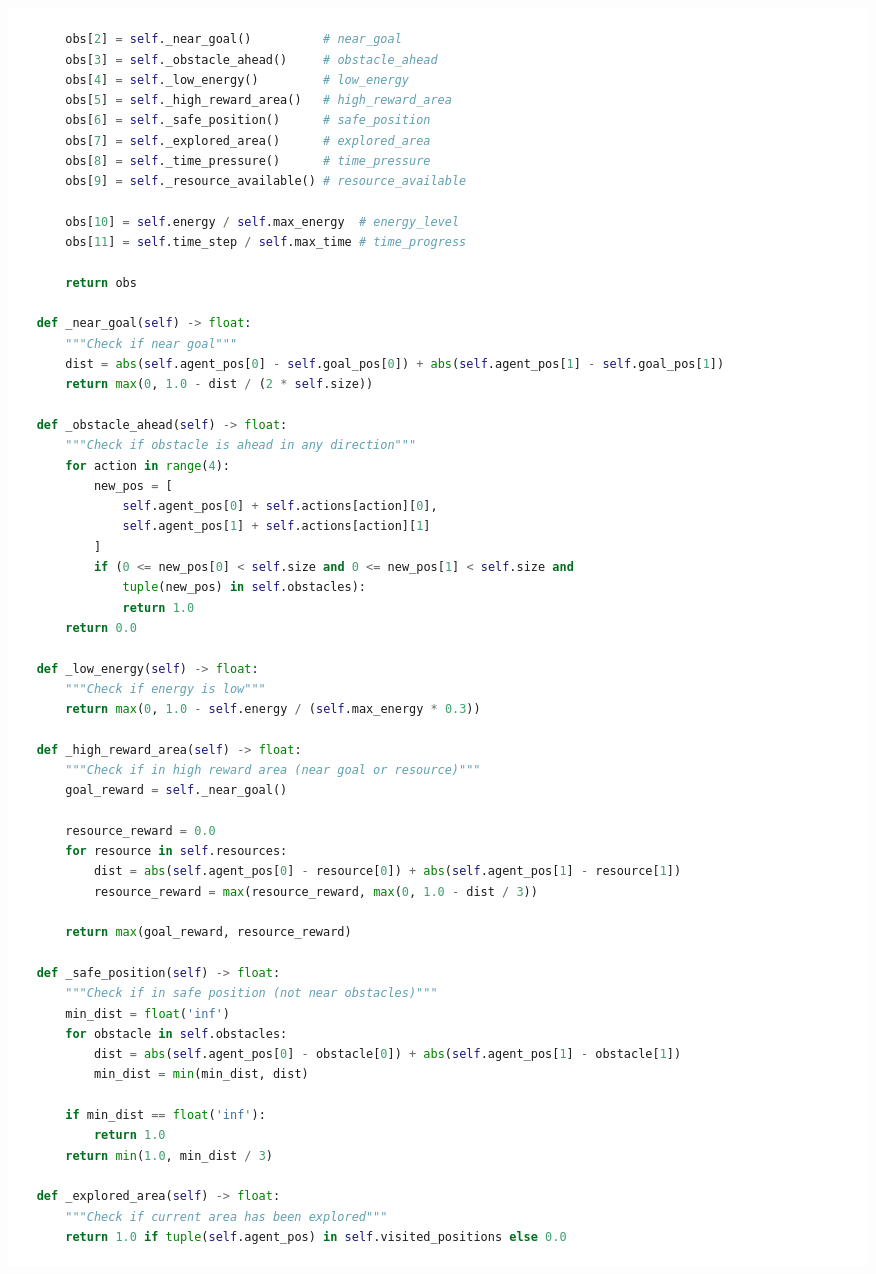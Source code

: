 ```python
        
        obs[2] = self._near_goal()          # near_goal
        obs[3] = self._obstacle_ahead()     # obstacle_ahead  
        obs[4] = self._low_energy()         # low_energy
        obs[5] = self._high_reward_area()   # high_reward_area
        obs[6] = self._safe_position()      # safe_position
        obs[7] = self._explored_area()      # explored_area
        obs[8] = self._time_pressure()      # time_pressure
        obs[9] = self._resource_available() # resource_available
        
        obs[10] = self.energy / self.max_energy  # energy_level
        obs[11] = self.time_step / self.max_time # time_progress
        
        return obs
    
    def _near_goal(self) -> float:
        """Check if near goal"""
        dist = abs(self.agent_pos[0] - self.goal_pos[0]) + abs(self.agent_pos[1] - self.goal_pos[1])
        return max(0, 1.0 - dist / (2 * self.size))
    
    def _obstacle_ahead(self) -> float:
        """Check if obstacle is ahead in any direction"""
        for action in range(4):
            new_pos = [
                self.agent_pos[0] + self.actions[action][0],
                self.agent_pos[1] + self.actions[action][1]
            ]
            if (0 <= new_pos[0] < self.size and 0 <= new_pos[1] < self.size and 
                tuple(new_pos) in self.obstacles):
                return 1.0
        return 0.0
    
    def _low_energy(self) -> float:
        """Check if energy is low"""
        return max(0, 1.0 - self.energy / (self.max_energy * 0.3))
    
    def _high_reward_area(self) -> float:
        """Check if in high reward area (near goal or resource)"""
        goal_reward = self._near_goal()
        
        resource_reward = 0.0
        for resource in self.resources:
            dist = abs(self.agent_pos[0] - resource[0]) + abs(self.agent_pos[1] - resource[1])
            resource_reward = max(resource_reward, max(0, 1.0 - dist / 3))
        
        return max(goal_reward, resource_reward)
    
    def _safe_position(self) -> float:
        """Check if in safe position (not near obstacles)"""
        min_dist = float('inf')
        for obstacle in self.obstacles:
            dist = abs(self.agent_pos[0] - obstacle[0]) + abs(self.agent_pos[1] - obstacle[1])
            min_dist = min(min_dist, dist)
        
        if min_dist == float('inf'):
            return 1.0
        return min(1.0, min_dist / 3)
    
    def _explored_area(self) -> float:
        """Check if current area has been explored"""
        return 1.0 if tuple(self.agent_pos) in self.visited_positions else 0.0
    
```